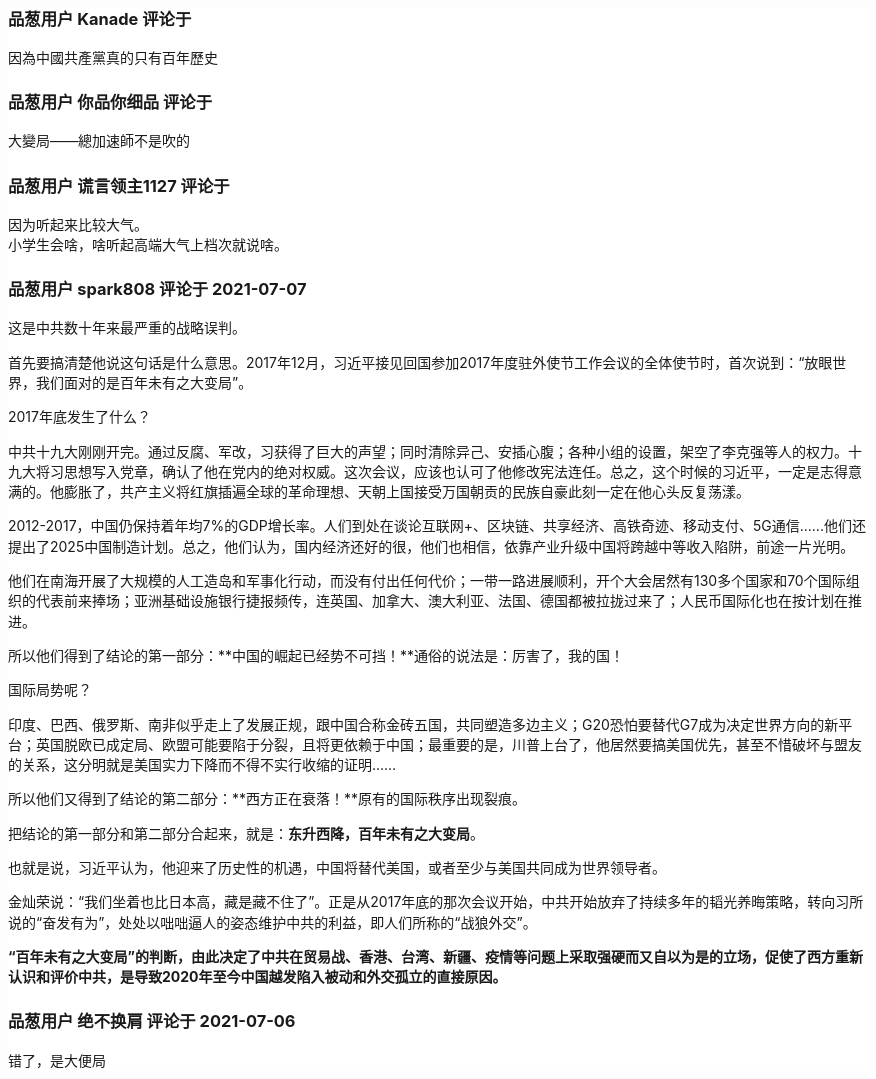                 

### 品葱用户 **Kanade** 评论于 
        
因為中國共產黨真的只有百年歷史
        
                

### 品葱用户 **你品你细品** 评论于 
        
大變局——總加速師不是吹的
        
                

### 品葱用户 **谎言领主1127** 评论于 
        
因为听起来比较大气。  
小学生会啥，啥听起高端大气上档次就说啥。
        
                

### 品葱用户 **spark808** 评论于 2021-07-07
        
这是中共数十年来最严重的战略误判。  
  
首先要搞清楚他说这句话是什么意思。2017年12月，习近平接见回国参加2017年度驻外使节工作会议的全体使节时，首次说到：“放眼世界，我们面对的是百年未有之大变局”。  
  
2017年底发生了什么？  
  
中共十九大刚刚开完。通过反腐、军改，习获得了巨大的声望；同时清除异己、安插心腹；各种小组的设置，架空了李克强等人的权力。十九大将习思想写入党章，确认了他在党内的绝对权威。这次会议，应该也认可了他修改宪法连任。总之，这个时候的习近平，一定是志得意满的。他膨胀了，共产主义将红旗插遍全球的革命理想、天朝上国接受万国朝贡的民族自豪此刻一定在他心头反复荡漾。  
  
2012-2017，中国仍保持着年均7%的GDP增长率。人们到处在谈论互联网+、区块链、共享经济、高铁奇迹、移动支付、5G通信......他们还提出了2025中国制造计划。总之，他们认为，国内经济还好的很，他们也相信，依靠产业升级中国将跨越中等收入陷阱，前途一片光明。  
  
他们在南海开展了大规模的人工造岛和军事化行动，而没有付出任何代价；一带一路进展顺利，开个大会居然有130多个国家和70个国际组织的代表前来捧场；亚洲基础设施银行捷报频传，连英国、加拿大、澳大利亚、法国、德国都被拉拢过来了；人民币国际化也在按计划在推进。  
  
所以他们得到了结论的第一部分：**中国的崛起已经势不可挡！**通俗的说法是：厉害了，我的国！  
  
国际局势呢？  
  
印度、巴西、俄罗斯、南非似乎走上了发展正规，跟中国合称金砖五国，共同塑造多边主义；G20恐怕要替代G7成为决定世界方向的新平台；英国脱欧已成定局、欧盟可能要陷于分裂，且将更依赖于中国；最重要的是，川普上台了，他居然要搞美国优先，甚至不惜破坏与盟友的关系，这分明就是美国实力下降而不得不实行收缩的证明……  
  
所以他们又得到了结论的第二部分：**西方正在衰落！**原有的国际秩序出现裂痕。  
  
把结论的第一部分和第二部分合起来，就是：**东升西降，百年未有之大变局**。  
  
也就是说，习近平认为，他迎来了历史性的机遇，中国将替代美国，或者至少与美国共同成为世界领导者。  
  
金灿荣说：“我们坐着也比日本高，藏是藏不住了”。正是从2017年底的那次会议开始，中共开始放弃了持续多年的韬光养晦策略，转向习所说的“奋发有为”，处处以咄咄逼人的姿态维护中共的利益，即人们所称的“战狼外交”。  
  
**“百年未有之大变局”的判断，由此决定了中共在贸易战、香港、台湾、新疆、疫情等问题上采取强硬而又自以为是的立场，促使了西方重新认识和评价中共，是导致2020年至今中国越发陷入被动和外交孤立的直接原因。**
        
                

### 品葱用户 **绝不换肩** 评论于 2021-07-06
        
错了，是大便局  
  